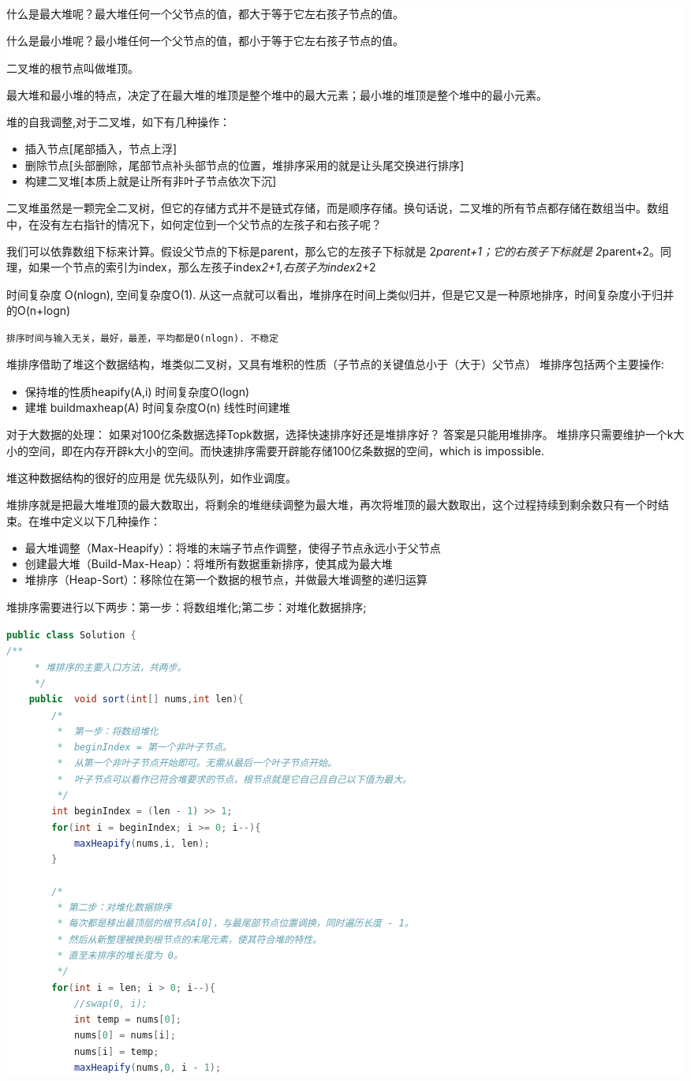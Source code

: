 什么是最大堆呢？最大堆任何一个父节点的值，都大于等于它左右孩子节点的值。

什么是最小堆呢？最小堆任何一个父节点的值，都小于等于它左右孩子节点的值。

二叉堆的根节点叫做堆顶。

最大堆和最小堆的特点，决定了在最大堆的堆顶是整个堆中的最大元素；最小堆的堆顶是整个堆中的最小元素。

堆的自我调整,对于二叉堆，如下有几种操作：
- 插入节点[尾部插入，节点上浮]
- 删除节点[头部删除，尾部节点补头部节点的位置，堆排序采用的就是让头尾交换进行排序]
- 构建二叉堆[本质上就是让所有非叶子节点依次下沉]


二叉堆虽然是一颗完全二叉树，但它的存储方式并不是链式存储，而是顺序存储。换句话说，二叉堆的所有节点都存储在数组当中。数组中，在没有左右指针的情况下，如何定位到一个父节点的左孩子和右孩子呢？

我们可以依靠数组下标来计算。假设父节点的下标是parent，那么它的左孩子下标就是 2*parent+1；它的右孩子下标就是  2*parent+2。同理，如果一个节点的索引为index，那么左孩子index*2+1,右孩子为index*2+2


时间复杂度 O(nlogn), 空间复杂度O(1). 从这一点就可以看出，堆排序在时间上类似归并，但是它又是一种原地排序，时间复杂度小于归并的O(n+logn)

`排序时间与输入无关，最好，最差，平均都是O(nlogn). 不稳定`

堆排序借助了堆这个数据结构，堆类似二叉树，又具有堆积的性质（子节点的关键值总小于（大于）父节点） 堆排序包括两个主要操作:
- 保持堆的性质heapify(A,i) 时间复杂度O(logn)
- 建堆 buildmaxheap(A) 时间复杂度O(n) 线性时间建堆

对于大数据的处理： 如果对100亿条数据选择Topk数据，选择快速排序好还是堆排序好？ 答案是只能用堆排序。 堆排序只需要维护一个k大小的空间，即在内存开辟k大小的空间。而快速排序需要开辟能存储100亿条数据的空间，which is impossible.


堆这种数据结构的很好的应用是 优先级队列，如作业调度。


堆排序就是把最大堆堆顶的最大数取出，将剩余的堆继续调整为最大堆，再次将堆顶的最大数取出，这个过程持续到剩余数只有一个时结束。在堆中定义以下几种操作：
- 最大堆调整（Max-Heapify）：将堆的末端子节点作调整，使得子节点永远小于父节点
- 创建最大堆（Build-Max-Heap）：将堆所有数据重新排序，使其成为最大堆
- 堆排序（Heap-Sort）：移除位在第一个数据的根节点，并做最大堆调整的递归运算


堆排序需要进行以下两步：第一步：将数组堆化;第二步：对堆化数据排序;


```java
public class Solution {
/**
     * 堆排序的主要入口方法，共两步。
     */
    public  void sort(int[] nums,int len){
        /*
         *  第一步：将数组堆化
         *  beginIndex = 第一个非叶子节点。
         *  从第一个非叶子节点开始即可。无需从最后一个叶子节点开始。
         *  叶子节点可以看作已符合堆要求的节点，根节点就是它自己且自己以下值为最大。
         */
        int beginIndex = (len - 1) >> 1;
        for(int i = beginIndex; i >= 0; i--){
            maxHeapify(nums,i, len);
        }

        /*
         * 第二步：对堆化数据排序
         * 每次都是移出最顶层的根节点A[0]，与最尾部节点位置调换，同时遍历长度 - 1。
         * 然后从新整理被换到根节点的末尾元素，使其符合堆的特性。
         * 直至未排序的堆长度为 0。
         */
        for(int i = len; i > 0; i--){
            //swap(0, i);
            int temp = nums[0];
            nums[0] = nums[i];
            nums[i] = temp;
            maxHeapify(nums,0, i - 1);
```